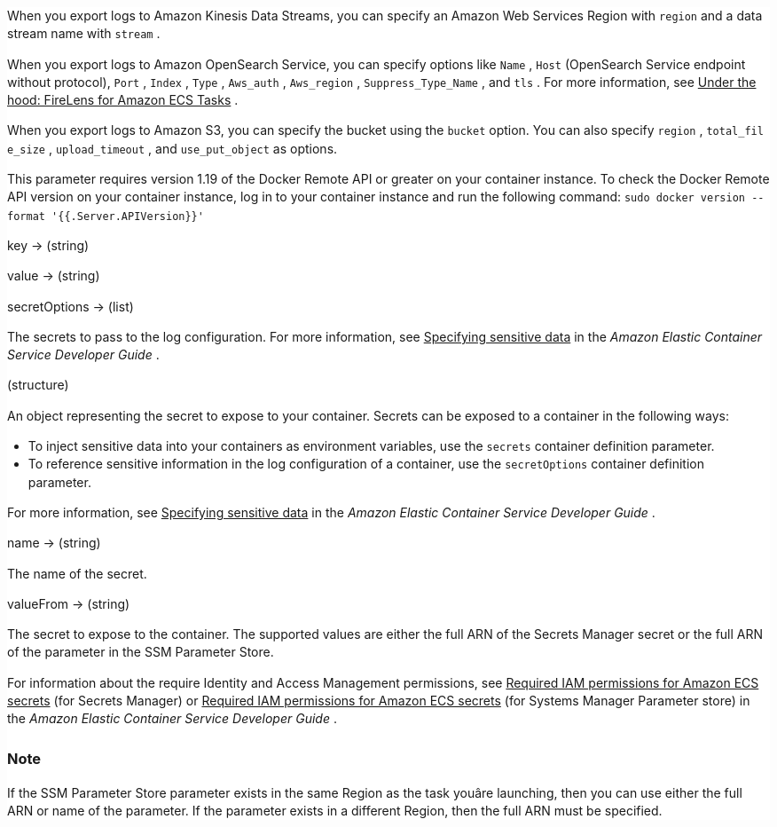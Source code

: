 When you export logs to Amazon Kinesis Data Streams, you can specify an Amazon Web Services Region with `region` and a data stream name with `stream` .

When you export logs to Amazon OpenSearch Service, you can specify options like `Name` , `Host` (OpenSearch Service endpoint without protocol), `Port` , `Index` , `Type` , `Aws_auth` , `Aws_region` , `Suppress_Type_Name` , and `tls` . For more information, see [Under the hood: FireLens for Amazon ECS Tasks](http://aws.amazon.com/blogs/containers/under-the-hood-firelens-for-amazon-ecs-tasks/) .

When you export logs to Amazon S3, you can specify the bucket using the `bucket` option. You can also specify `region` , `total_file_size` , `upload_timeout` , and `use_put_object` as options.

This parameter requires version 1.19 of the Docker Remote API or greater on your container instance. To check the Docker Remote API version on your container instance, log in to your container instance and run the following command: `sudo docker version --format '{{.Server.APIVersion}}'`

key -> (string)

value -> (string)

secretOptions -> (list)

The secrets to pass to the log configuration. For more information, see [Specifying sensitive data](https://docs.aws.amazon.com/AmazonECS/latest/developerguide/specifying-sensitive-data.html) in the *Amazon Elastic Container Service Developer Guide* .

(structure)

An object representing the secret to expose to your container. Secrets can be exposed to a container in the following ways:

- To inject sensitive data into your containers as environment variables, use the `secrets` container definition parameter.
- To reference sensitive information in the log configuration of a container, use the `secretOptions` container definition parameter.

For more information, see [Specifying sensitive data](https://docs.aws.amazon.com/AmazonECS/latest/developerguide/specifying-sensitive-data.html) in the *Amazon Elastic Container Service Developer Guide* .

name -> (string)

The name of the secret.

valueFrom -> (string)

The secret to expose to the container. The supported values are either the full ARN of the Secrets Manager secret or the full ARN of the parameter in the SSM Parameter Store.

For information about the require Identity and Access Management permissions, see [Required IAM permissions for Amazon ECS secrets](https://docs.aws.amazon.com/AmazonECS/latest/developerguide/specifying-sensitive-data-secrets.html#secrets-iam) (for Secrets Manager) or [Required IAM permissions for Amazon ECS secrets](https://docs.aws.amazon.com/AmazonECS/latest/developerguide/specifying-sensitive-data-parameters.html) (for Systems Manager Parameter store) in the *Amazon Elastic Container Service Developer Guide* .

### Note

If the SSM Parameter Store parameter exists in the same Region as the task youâre launching, then you can use either the full ARN or name of the parameter. If the parameter exists in a different Region, then the full ARN must be specified.

